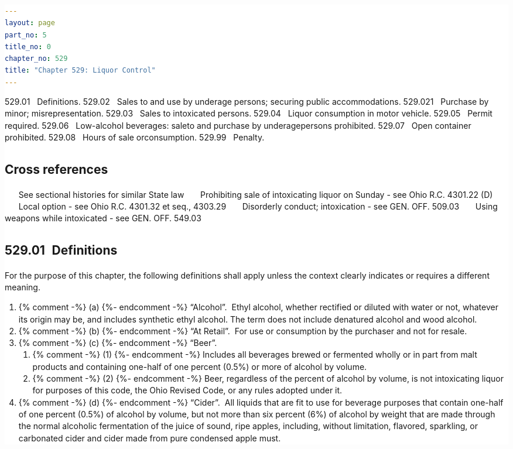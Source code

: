 ```yaml
---
layout: page
part_no: 5
title_no: 0
chapter_no: 529
title: "Chapter 529: Liquor Control"
---
```


529.01   Definitions.
529.02   Sales to and use by underage persons; securing public accommodations.
529.021   Purchase by minor; misrepresentation.
529.03   Sales to intoxicated persons.
529.04   Liquor consumption in motor vehicle.
529.05   Permit required.
529.06   Low-alcohol beverages: saleto and purchase by underagepersons
prohibited.
529.07   Open container prohibited.
529.08   Hours of sale orconsumption.
529.99   Penalty.

## Cross references

      See sectional histories for similar State law
      Prohibiting sale of intoxicating liquor on Sunday - see Ohio R.C. 4301.22
(D)
      Local option - see Ohio R.C. 4301.32 et seq., 4303.29
      Disorderly conduct; intoxication - see GEN. OFF.
509.03
      Using weapons while intoxicated - see GEN. OFF.
549.03

## 529.01   Definitions

For the purpose of this chapter, the following definitions shall apply
unless the context clearly indicates or requires a different meaning.

<p class="Markdown-list--a-1-A"></p>

1. {% comment -%} (a) {%- endcomment -%} “Alcohol”.  Ethyl alcohol, whether rectified or diluted with water or
not, whatever its origin may be, and includes synthetic ethyl alcohol. The term
does not include denatured alcohol and wood alcohol.
2. {% comment -%} (b) {%- endcomment -%} “At Retail”.  For use or consumption by the purchaser and not for
resale.
3. {% comment -%} (c) {%- endcomment -%} “Beer”. 
    1. {% comment -%} (1) {%- endcomment -%} Includes all beverages brewed or fermented wholly or in part from
malt products and containing one-half of one percent (0.5%) or more of alcohol
by volume.
    2. {% comment -%} (2) {%- endcomment -%} Beer, regardless of the percent of alcohol by volume, is not
intoxicating liquor for purposes of this code, the Ohio Revised Code, or any
rules adopted under it.
4. {% comment -%} (d) {%- endcomment -%} “Cider”.  All liquids that are fit to use for beverage purposes that
contain one-half of one percent (0.5%) of alcohol by volume, but not more than
six percent (6%) of alcohol by weight that are made through the normal
alcoholic fermentation of the juice of sound, ripe apples, including, without
limitation, flavored, sparkling, or carbonated cider and cider made from pure
condensed apple must.